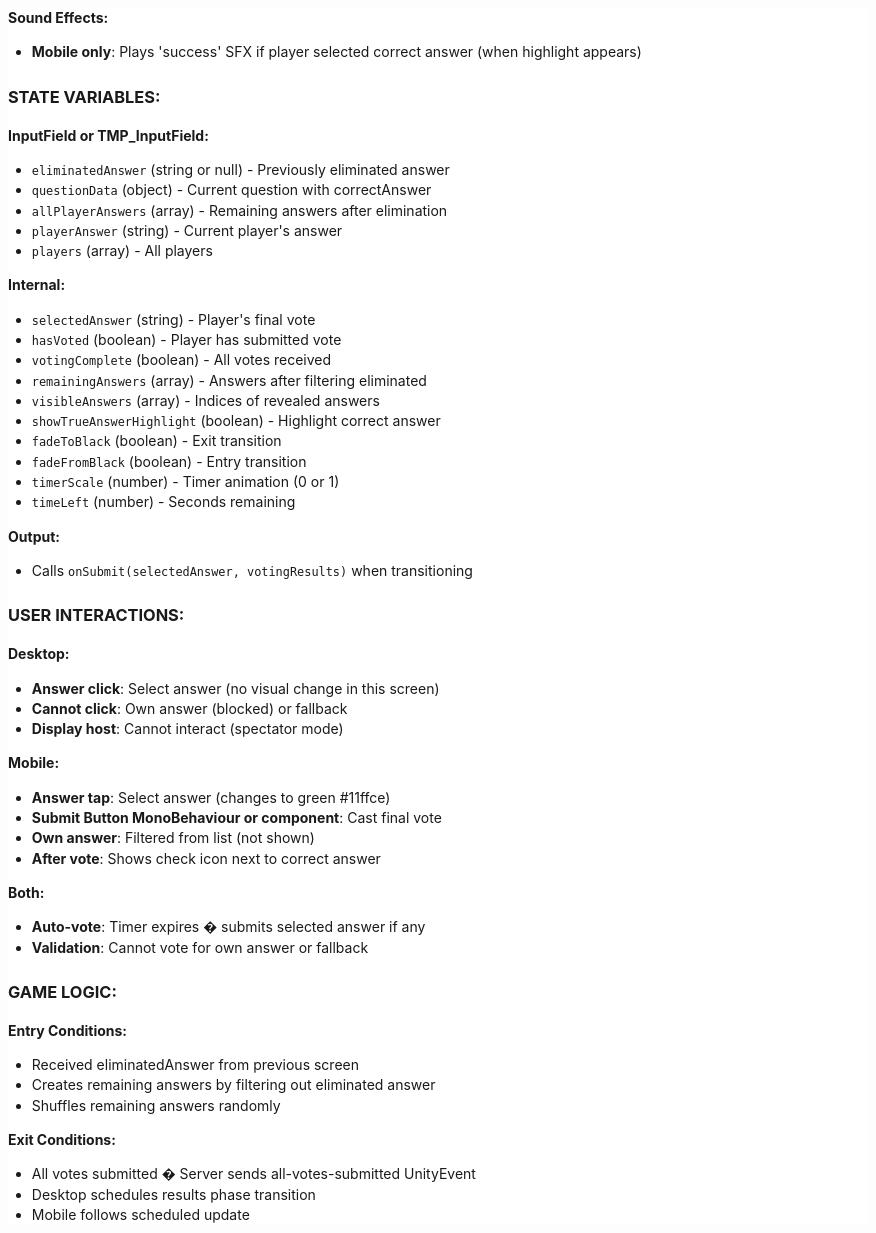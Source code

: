 **Sound Effects:**
- **Mobile only**: Plays 'success' SFX if player selected correct answer (when highlight appears)

### STATE VARIABLES:

**InputField or TMP_InputField:**
- `eliminatedAnswer` (string or null) - Previously eliminated answer
- `questionData` (object) - Current question with correctAnswer
- `allPlayerAnswers` (array) - Remaining answers after elimination
- `playerAnswer` (string) - Current player's answer
- `players` (array) - All players

**Internal:**
- `selectedAnswer` (string) - Player's final vote
- `hasVoted` (boolean) - Player has submitted vote
- `votingComplete` (boolean) - All votes received
- `remainingAnswers` (array) - Answers after filtering eliminated
- `visibleAnswers` (array) - Indices of revealed answers
- `showTrueAnswerHighlight` (boolean) - Highlight correct answer
- `fadeToBlack` (boolean) - Exit transition
- `fadeFromBlack` (boolean) - Entry transition
- `timerScale` (number) - Timer animation (0 or 1)
- `timeLeft` (number) - Seconds remaining

**Output:**
- Calls `onSubmit(selectedAnswer, votingResults)` when transitioning

### USER INTERACTIONS:

**Desktop:**
- **Answer click**: Select answer (no visual change in this screen)
- **Cannot click**: Own answer (blocked) or fallback
- **Display host**: Cannot interact (spectator mode)

**Mobile:**
- **Answer tap**: Select answer (changes to green #11ffce)
- **Submit Button MonoBehaviour or component**: Cast final vote
- **Own answer**: Filtered from list (not shown)
- **After vote**: Shows check icon next to correct answer

**Both:**
- **Auto-vote**: Timer expires � submits selected answer if any
- **Validation**: Cannot vote for own answer or fallback

### GAME LOGIC:

**Entry Conditions:**
- Received eliminatedAnswer from previous screen
- Creates remaining answers by filtering out eliminated answer
- Shuffles remaining answers randomly

**Exit Conditions:**
- All votes submitted � Server sends all-votes-submitted UnityEvent
- Desktop schedules results phase transition
- Mobile follows scheduled update
